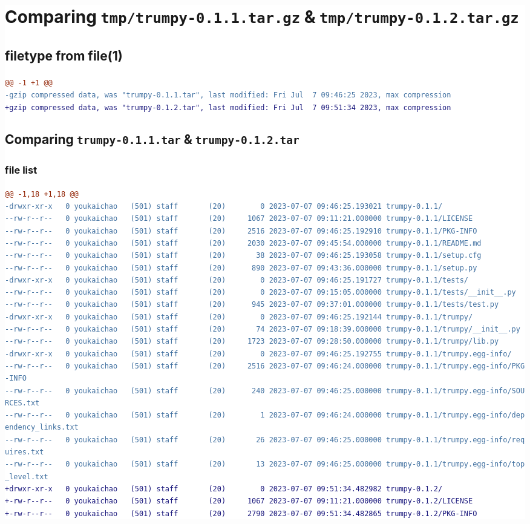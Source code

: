 # Comparing `tmp/trumpy-0.1.1.tar.gz` & `tmp/trumpy-0.1.2.tar.gz`

## filetype from file(1)

```diff
@@ -1 +1 @@
-gzip compressed data, was "trumpy-0.1.1.tar", last modified: Fri Jul  7 09:46:25 2023, max compression
+gzip compressed data, was "trumpy-0.1.2.tar", last modified: Fri Jul  7 09:51:34 2023, max compression
```

## Comparing `trumpy-0.1.1.tar` & `trumpy-0.1.2.tar`

### file list

```diff
@@ -1,18 +1,18 @@
-drwxr-xr-x   0 youkaichao   (501) staff       (20)        0 2023-07-07 09:46:25.193021 trumpy-0.1.1/
--rw-r--r--   0 youkaichao   (501) staff       (20)     1067 2023-07-07 09:11:21.000000 trumpy-0.1.1/LICENSE
--rw-r--r--   0 youkaichao   (501) staff       (20)     2516 2023-07-07 09:46:25.192910 trumpy-0.1.1/PKG-INFO
--rw-r--r--   0 youkaichao   (501) staff       (20)     2030 2023-07-07 09:45:54.000000 trumpy-0.1.1/README.md
--rw-r--r--   0 youkaichao   (501) staff       (20)       38 2023-07-07 09:46:25.193058 trumpy-0.1.1/setup.cfg
--rw-r--r--   0 youkaichao   (501) staff       (20)      890 2023-07-07 09:43:36.000000 trumpy-0.1.1/setup.py
-drwxr-xr-x   0 youkaichao   (501) staff       (20)        0 2023-07-07 09:46:25.191727 trumpy-0.1.1/tests/
--rw-r--r--   0 youkaichao   (501) staff       (20)        0 2023-07-07 09:15:05.000000 trumpy-0.1.1/tests/__init__.py
--rw-r--r--   0 youkaichao   (501) staff       (20)      945 2023-07-07 09:37:01.000000 trumpy-0.1.1/tests/test.py
-drwxr-xr-x   0 youkaichao   (501) staff       (20)        0 2023-07-07 09:46:25.192144 trumpy-0.1.1/trumpy/
--rw-r--r--   0 youkaichao   (501) staff       (20)       74 2023-07-07 09:18:39.000000 trumpy-0.1.1/trumpy/__init__.py
--rw-r--r--   0 youkaichao   (501) staff       (20)     1723 2023-07-07 09:28:50.000000 trumpy-0.1.1/trumpy/lib.py
-drwxr-xr-x   0 youkaichao   (501) staff       (20)        0 2023-07-07 09:46:25.192755 trumpy-0.1.1/trumpy.egg-info/
--rw-r--r--   0 youkaichao   (501) staff       (20)     2516 2023-07-07 09:46:24.000000 trumpy-0.1.1/trumpy.egg-info/PKG-INFO
--rw-r--r--   0 youkaichao   (501) staff       (20)      240 2023-07-07 09:46:25.000000 trumpy-0.1.1/trumpy.egg-info/SOURCES.txt
--rw-r--r--   0 youkaichao   (501) staff       (20)        1 2023-07-07 09:46:24.000000 trumpy-0.1.1/trumpy.egg-info/dependency_links.txt
--rw-r--r--   0 youkaichao   (501) staff       (20)       26 2023-07-07 09:46:25.000000 trumpy-0.1.1/trumpy.egg-info/requires.txt
--rw-r--r--   0 youkaichao   (501) staff       (20)       13 2023-07-07 09:46:25.000000 trumpy-0.1.1/trumpy.egg-info/top_level.txt
+drwxr-xr-x   0 youkaichao   (501) staff       (20)        0 2023-07-07 09:51:34.482982 trumpy-0.1.2/
+-rw-r--r--   0 youkaichao   (501) staff       (20)     1067 2023-07-07 09:11:21.000000 trumpy-0.1.2/LICENSE
+-rw-r--r--   0 youkaichao   (501) staff       (20)     2790 2023-07-07 09:51:34.482865 trumpy-0.1.2/PKG-INFO
```